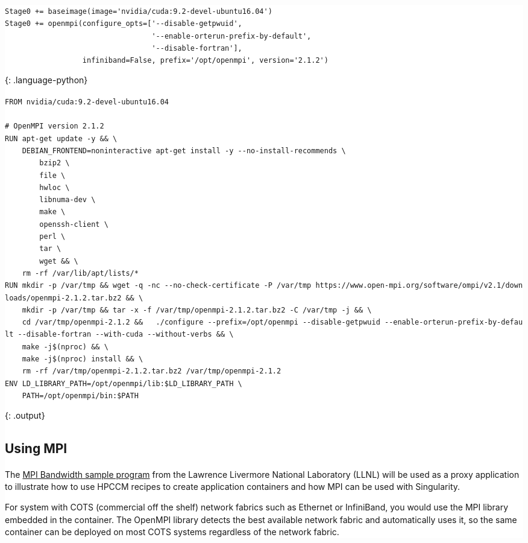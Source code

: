 ~~~
Stage0 += baseimage(image='nvidia/cuda:9.2-devel-ubuntu16.04')
Stage0 += openmpi(configure_opts=['--disable-getpwuid',
                                  '--enable-orterun-prefix-by-default',
                                  '--disable-fortran'],
                  infiniband=False, prefix='/opt/openmpi', version='2.1.2')
~~~
{: .language-python}

~~~
FROM nvidia/cuda:9.2-devel-ubuntu16.04

# OpenMPI version 2.1.2
RUN apt-get update -y && \
    DEBIAN_FRONTEND=noninteractive apt-get install -y --no-install-recommends \
        bzip2 \
        file \
        hwloc \
        libnuma-dev \
        make \
        openssh-client \
        perl \
        tar \
        wget && \
    rm -rf /var/lib/apt/lists/*
RUN mkdir -p /var/tmp && wget -q -nc --no-check-certificate -P /var/tmp https://www.open-mpi.org/software/ompi/v2.1/downloads/openmpi-2.1.2.tar.bz2 && \
    mkdir -p /var/tmp && tar -x -f /var/tmp/openmpi-2.1.2.tar.bz2 -C /var/tmp -j && \
    cd /var/tmp/openmpi-2.1.2 &&   ./configure --prefix=/opt/openmpi --disable-getpwuid --enable-orterun-prefix-by-default --disable-fortran --with-cuda --without-verbs && \
    make -j$(nproc) && \
    make -j$(nproc) install && \
    rm -rf /var/tmp/openmpi-2.1.2.tar.bz2 /var/tmp/openmpi-2.1.2
ENV LD_LIBRARY_PATH=/opt/openmpi/lib:$LD_LIBRARY_PATH \
    PATH=/opt/openmpi/bin:$PATH
~~~
{: .output}

## Using MPI

The [MPI Bandwidth sample
program](https://computing.llnl.gov/tutorials/mpi/samples/C/mpi_bandwidth.c)
from the Lawrence Livermore National Laboratory (LLNL) will be used
as a proxy application to illustrate how to use HPCCM recipes to
create application containers and how MPI can be used with
Singularity.

For system with COTS (commercial off the shelf) network fabrics such
as Ethernet or InfiniBand, you would use the MPI library embedded in
the container. The OpenMPI library detects the best available
network fabric and automatically uses it, so the same container can
be deployed on most COTS systems regardless of the network fabric.
